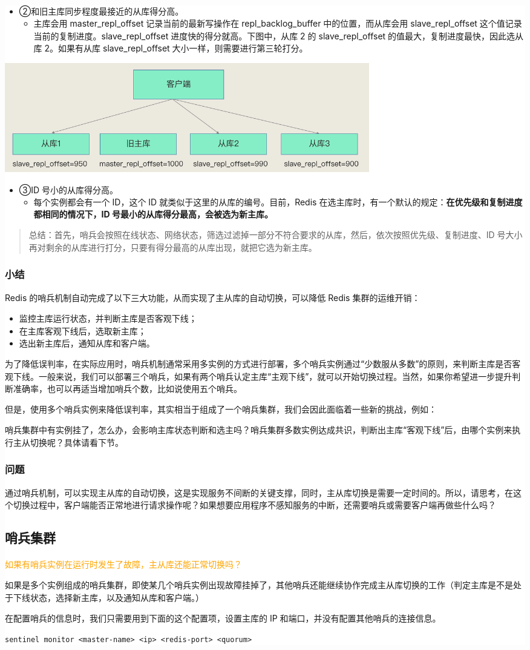 - ②和旧主库同步程度最接近的从库得分高。
    - 主库会用 master_repl_offset 记录当前的最新写操作在 repl_backlog_buffer 中的位置，而从库会用 slave_repl_offset 这个值记录当前的复制进度。slave_repl_offset 进度快的得分就高。下图中，从库 2 的 slave_repl_offset 的值最大，复制进度最快，因此选从库 2。如果有从库 slave_repl_offset 大小一样，则需要进行第三轮打分。

<img src="img/slve_repl_offset.webp" width="70%">

- ③ID 号小的从库得分高。
    - 每个实例都会有一个 ID，这个 ID 就类似于这里的从库的编号。目前，Redis 在选主库时，有一个默认的规定：<b>在优先级和复制进度都相同的情况下，ID 号最小的从库得分最高，会被选为新主库。</b>

> 总结：首先，哨兵会按照在线状态、网络状态，筛选过滤掉一部分不符合要求的从库，然后，依次按照优先级、复制进度、ID 号大小再对剩余的从库进行打分，只要有得分最高的从库出现，就把它选为新主库。

### 小结

Redis 的哨兵机制自动完成了以下三大功能，从而实现了主从库的自动切换，可以降低 Redis 集群的运维开销：

- 监控主库运行状态，并判断主库是否客观下线；
- 在主库客观下线后，选取新主库；
- 选出新主库后，通知从库和客户端。

为了降低误判率，在实际应用时，哨兵机制通常采用多实例的方式进行部署，多个哨兵实例通过“少数服从多数”的原则，来判断主库是否客观下线。一般来说，我们可以部署三个哨兵，如果有两个哨兵认定主库“主观下线”，就可以开始切换过程。当然，如果你希望进一步提升判断准确率，也可以再适当增加哨兵个数，比如说使用五个哨兵。

但是，使用多个哨兵实例来降低误判率，其实相当于组成了一个哨兵集群，我们会因此面临着一些新的挑战，例如：

哨兵集群中有实例挂了，怎么办，会影响主库状态判断和选主吗？哨兵集群多数实例达成共识，判断出主库“客观下线”后，由哪个实例来执行主从切换呢？具体请看下节。

### 问题

通过哨兵机制，可以实现主从库的自动切换，这是实现服务不间断的关键支撑，同时，主从库切换是需要一定时间的。所以，请思考，在这个切换过程中，客户端能否正常地进行请求操作呢？如果想要应用程序不感知服务的中断，还需要哨兵或需要客户端再做些什么吗？

## 哨兵集群

<span style="color:orange">如果有哨兵实例在运行时发生了故障，主从库还能正常切换吗？</span>

如果是多个实例组成的哨兵集群，即使某几个哨兵实例出现故障挂掉了，其他哨兵还能继续协作完成主从库切换的工作（判定主库是不是处于下线状态，选择新主库，以及通知从库和客户端。）

在配置哨兵的信息时，我们只需要用到下面的这个配置项，设置主库的 IP 和端口，并没有配置其他哨兵的连接信息。

```shell
sentinel monitor <master-name> <ip> <redis-port> <quorum>
```
